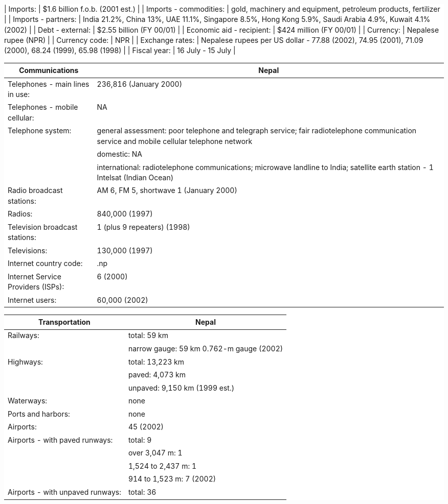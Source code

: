 | Imports: | $1.6 billion f.o.b. (2001 est.) |
| Imports - commodities: | gold, machinery and equipment, petroleum products, fertilizer |
| Imports - partners: | India 21.2%, China 13%, UAE 11.1%, Singapore 8.5%, Hong Kong 5.9%, Saudi Arabia 4.9%, Kuwait 4.1% (2002) |
| Debt - external: | $2.55 billion (FY 00/01) |
| Economic aid - recipient: | $424 million (FY 00/01) |
| Currency: | Nepalese rupee (NPR) |
| Currency code: | NPR |
| Exchange rates: | Nepalese rupees per US dollar - 77.88 (2002), 74.95 (2001), 71.09 (2000), 68.24 (1999), 65.98 (1998) |
| Fiscal year: | 16 July - 15 July |

| Communications | Nepal |
| --- | --- |
| Telephones - main lines in use: | 236,816 (January 2000) |
| Telephones - mobile cellular: | NA |
| Telephone system: | general assessment: poor telephone and telegraph service; fair radiotelephone communication service and mobile cellular telephone network |
| | domestic: NA |
| | international: radiotelephone communications; microwave landline to India; satellite earth station - 1 Intelsat (Indian Ocean) |
| Radio broadcast stations: | AM 6, FM 5, shortwave 1 (January 2000) |
| Radios: | 840,000 (1997) |
| Television broadcast stations: | 1 (plus 9 repeaters) (1998) |
| Televisions: | 130,000 (1997) |
| Internet country code: | .np |
| Internet Service Providers (ISPs): | 6 (2000) |
| Internet users: | 60,000 (2002) |

| Transportation | Nepal |
| --- | --- |
| Railways: | total: 59 km |
| | narrow gauge: 59 km 0.762-m gauge (2002) |
| Highways: | total: 13,223 km |
| | paved: 4,073 km |
| | unpaved: 9,150 km (1999 est.) |
| Waterways: | none |
| Ports and harbors: | none |
| Airports: | 45 (2002) |
| Airports - with paved runways: | total: 9 |
| | over 3,047 m: 1 |
| | 1,524 to 2,437 m: 1 |
| | 914 to 1,523 m: 7 (2002) |
| Airports - with unpaved runways: | total: 36 |